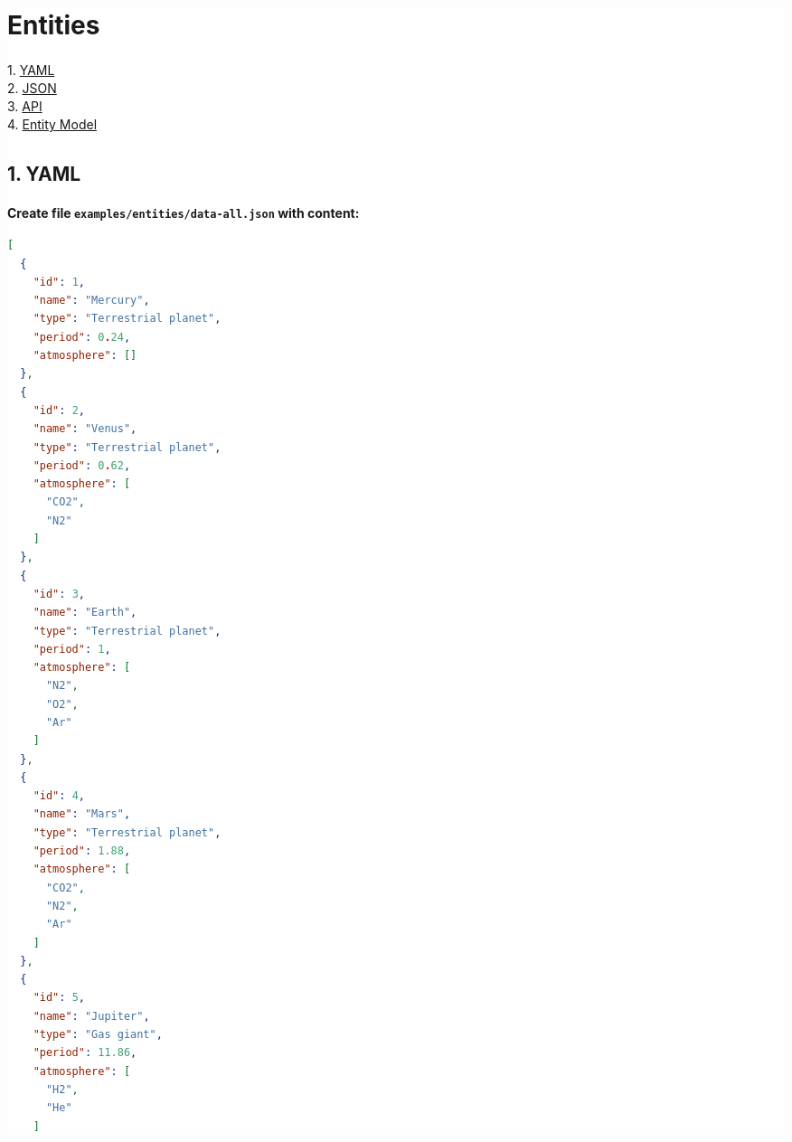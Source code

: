 # Entities

1\.  [YAML](#yaml)  
2\.  [JSON](#json)  
3\.  [API](#api)  
4\.  [Entity Model](#entitymodel)  

<a name="yaml"></a>

## 1\. YAML

**Create file `examples/entities/data-all.json` with content:**

```json
[
  {
    "id": 1,
    "name": "Mercury",
    "type": "Terrestrial planet",
    "period": 0.24,
    "atmosphere": []
  },
  {
    "id": 2,
    "name": "Venus",
    "type": "Terrestrial planet",
    "period": 0.62,
    "atmosphere": [
      "CO2",
      "N2"
    ]
  },
  {
    "id": 3,
    "name": "Earth",
    "type": "Terrestrial planet",
    "period": 1,
    "atmosphere": [
      "N2",
      "O2",
      "Ar"
    ]
  },
  {
    "id": 4,
    "name": "Mars",
    "type": "Terrestrial planet",
    "period": 1.88,
    "atmosphere": [
      "CO2",
      "N2",
      "Ar"
    ]
  },
  {
    "id": 5,
    "name": "Jupiter",
    "type": "Gas giant",
    "period": 11.86,
    "atmosphere": [
      "H2",
      "He"
    ]
```